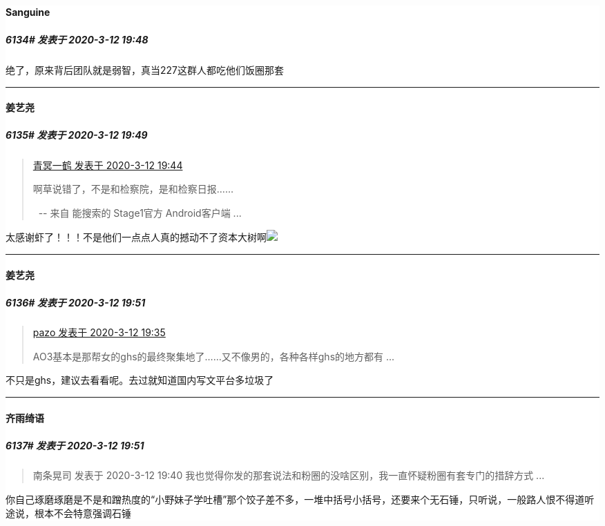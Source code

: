 ####  Sanguine  
##### 6134#       发表于 2020-3-12 19:48




绝了，原来背后团队就是弱智，真当227这群人都吃他们饭圈那套







-----

####  姜艺尧  
##### 6135#       发表于 2020-3-12 19:49



<blockquote><a href="httphttps://bbs.saraba1st.com/2b/forum.php?mod=redirect&amp;goto=findpost&amp;pid=46709954&amp;ptid=1916310" target="_blank">青冥一鹤 发表于 2020-3-12 19:44</a>

啊草说错了，不是和检察院，是和检察日报……


  -- 来自 能搜索的 Stage1官方 Android客户端 ...</blockquote>
太感谢虾了！！！不是他们一点点人真的撼动不了资本大树啊<img src="https://static.saraba1st.com/image/smiley/face2017/053.png" referrerpolicy="no-referrer">







-----

####  姜艺尧  
##### 6136#       发表于 2020-3-12 19:51



<blockquote><a href="httphttps://bbs.saraba1st.com/2b/forum.php?mod=redirect&amp;goto=findpost&amp;pid=46709865&amp;ptid=1916310" target="_blank">pazo 发表于 2020-3-12 19:35</a>

AO3基本是那帮女的ghs的最终聚集地了……又不像男的，各种各样ghs的地方都有 ...</blockquote>
不只是ghs，建议去看看呢。去过就知道国内写文平台多垃圾了







-----

####  齐雨绮语  
##### 6137#       发表于 2020-3-12 19:51



<blockquote>南条晃司 发表于 2020-3-12 19:40
我也觉得你发的那套说法和粉圈的没啥区别，我一直怀疑粉圈有套专门的措辞方式 ...</blockquote>
你自己琢磨琢磨是不是和蹭热度的“小野妹子学吐槽”那个饺子差不多，一堆中括号小括号，还要来个无石锤，只听说，一般路人恨不得道听途说，根本不会特意强调石锤
